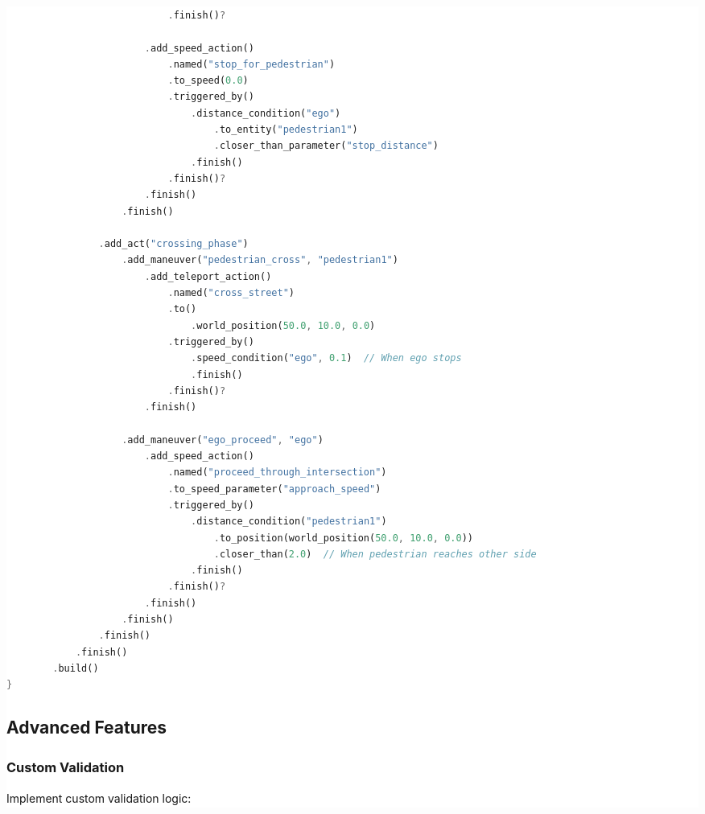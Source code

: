 ```rust
                            .finish()?
                        
                        .add_speed_action()
                            .named("stop_for_pedestrian")
                            .to_speed(0.0)
                            .triggered_by()
                                .distance_condition("ego")
                                    .to_entity("pedestrian1")
                                    .closer_than_parameter("stop_distance")
                                .finish()
                            .finish()?
                        .finish()
                    .finish()
                
                .add_act("crossing_phase")
                    .add_maneuver("pedestrian_cross", "pedestrian1")
                        .add_teleport_action()
                            .named("cross_street")
                            .to()
                                .world_position(50.0, 10.0, 0.0)
                            .triggered_by()
                                .speed_condition("ego", 0.1)  // When ego stops
                                .finish()
                            .finish()?
                        .finish()
                    
                    .add_maneuver("ego_proceed", "ego")
                        .add_speed_action()
                            .named("proceed_through_intersection")
                            .to_speed_parameter("approach_speed")
                            .triggered_by()
                                .distance_condition("pedestrian1")
                                    .to_position(world_position(50.0, 10.0, 0.0))
                                    .closer_than(2.0)  // When pedestrian reaches other side
                                .finish()
                            .finish()?
                        .finish()
                    .finish()
                .finish()
            .finish()
        .build()
}
```

## Advanced Features

### Custom Validation

Implement custom validation logic:
